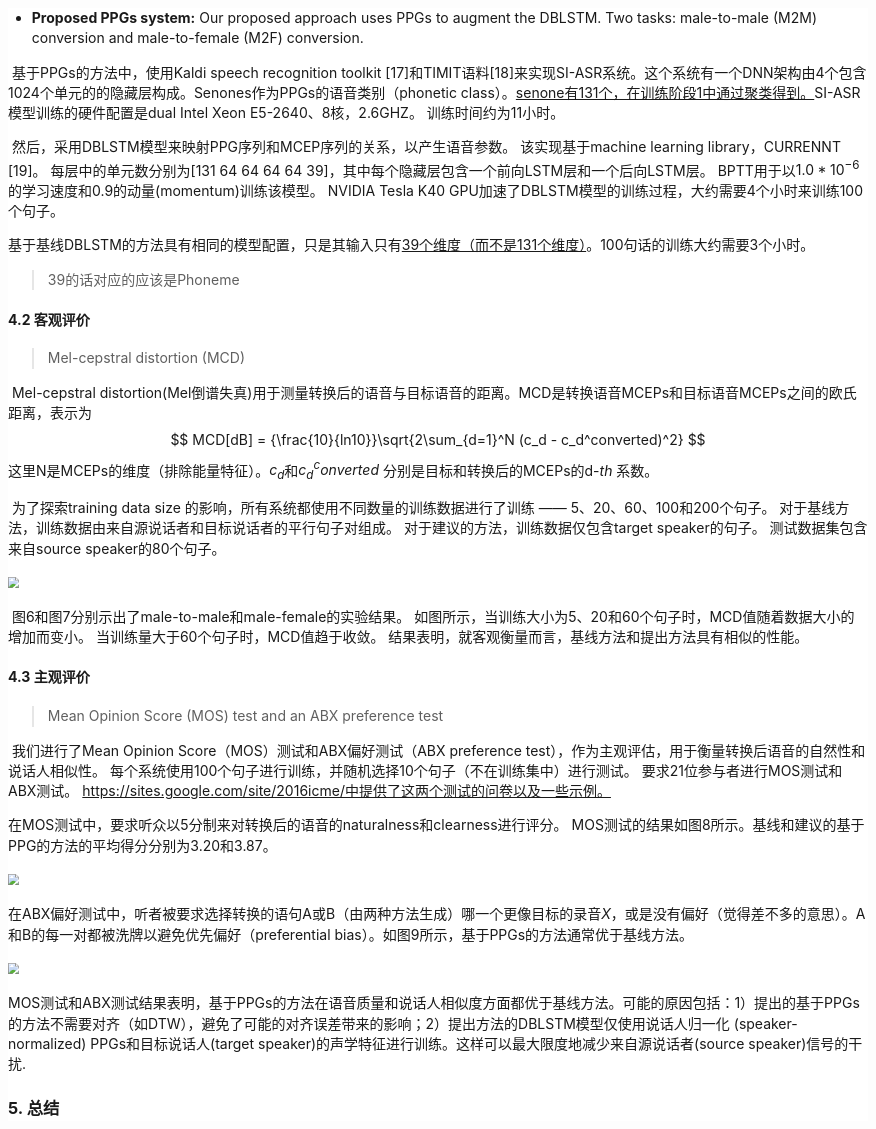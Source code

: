 - **Proposed PPGs system:** Our proposed approach uses PPGs to augment the DBLSTM. Two tasks: male-to-male (M2M) conversion and male-to-female (M2F) conversion.

​		基于PPGs的方法中，使用Kaldi speech recognition toolkit [17]和TIMIT语料[18]来实现SI-ASR系统。这个系统有一个DNN架构由4个包含1024个单元的的隐藏层构成。Senones作为PPGs的语音类别（phonetic class）。<u>senone有131个，在训练阶段1中通过聚类得到。</u>SI-ASR模型训练的硬件配置是dual Intel Xeon E5-2640、8核，2.6GHZ。 训练时间约为11小时。

​		然后，采用DBLSTM模型来映射PPG序列和MCEP序列的关系，以产生语音参数。 该实现基于machine learning library，CURRENNT [19]。 每层中的单元数分别为[131 64 64 64 64 39]，其中每个隐藏层包含一个前向LSTM层和一个后向LSTM层。 BPTT用于以$1.0*10^{-6}$ 的学习速度和0.9的动量(momentum)训练该模型。 NVIDIA Tesla K40 GPU加速了DBLSTM模型的训练过程，大约需要4个小时来训练100个句子。

​		基于基线DBLSTM的方法具有相同的模型配置，只是其输入只有<u>39个维度（而不是131个维度）</u>。100句话的训练大约需要3个小时。

> 39的话对应的应该是Phoneme

#### 4.2 客观评价

> Mel-cepstral distortion (MCD) 

​		Mel-cepstral distortion(Mel倒谱失真)用于测量转换后的语音与目标语音的距离。MCD是转换语音MCEPs和目标语音MCEPs之间的欧氏距离，表示为
$$
MCD[dB] = {\frac{10}{ln10}}\sqrt{2\sum_{d=1}^N (c_d - c_d^converted)^2}
$$
这里N是MCEPs的维度（排除能量特征）。$c_d$和$c_d^converted$ 分别是目标和转换后的MCEPs的d-$th$ 系数。

​		为了探索training data size 的影响，所有系统都使用不同数量的训练数据进行了训练 —— 5、20、60、100和200个句子。 对于基线方法，训练数据由来自源说话者和目标说话者的平行句子对组成。 对于建议的方法，训练数据仅包含target speaker的句子。 测试数据集包含来自source speaker的80个句子。

<img src="../../arch/images/0121_PPGforM2O/f6_f7_MCD.png" style="zoom:67%;" />

​		图6和图7分别示出了male-to-male和male-female的实验结果。 如图所示，当训练大小为5、20和60个句子时，MCD值随着数据大小的增加而变小。 当训练量大于60个句子时，MCD值趋于收敛。 结果表明，就客观衡量而言，基线方法和提出方法具有相似的性能。

#### 4.3 主观评价

> Mean Opinion Score (MOS) test and an ABX preference test

​		我们进行了Mean Opinion Score（MOS）测试和ABX偏好测试（ABX preference test），作为主观评估，用于衡量转换后语音的自然性和说话人相似性。 每个系统使用100个句子进行训练，并随机选择10个句子（不在训练集中）进行测试。 要求21位参与者进行MOS测试和ABX测试。 https://sites.google.com/site/2016icme/中提供了这两个测试的问卷以及一些示例。

​		在MOS测试中，要求听众以5分制来对转换后的语音的naturalness和clearness进行评分。 MOS测试的结果如图8所示。基线和建议的基于PPG的方法的平均得分分别为3.20和3.87。

<img src="../../arch/images/0121_PPGforM2O/f8_MOS.png" style="zoom:67%;" />

​		在ABX偏好测试中，听者被要求选择转换的语句A或B（由两种方法生成）哪一个更像目标的录音$X$，或是没有偏好（觉得差不多的意思）。A和B的每一对都被洗牌以避免优先偏好（preferential bias）。如图9所示，基于PPGs的方法通常优于基线方法。

<img src="../../arch/images/0121_PPGforM2O/f9_ABX.png" style="zoom:67%;" />

​		MOS测试和ABX测试结果表明，基于PPGs的方法在语音质量和说话人相似度方面都优于基线方法。可能的原因包括：1）提出的基于PPGs的方法不需要对齐（如DTW），避免了可能的对齐误差带来的影响；2）提出方法的DBLSTM模型仅使用说话人归一化 (speaker-normalized) PPGs和目标说话人(target speaker)的声学特征进行训练。这样可以最大限度地减少来自源说话者(source speaker)信号的干扰.

### 5. 总结
